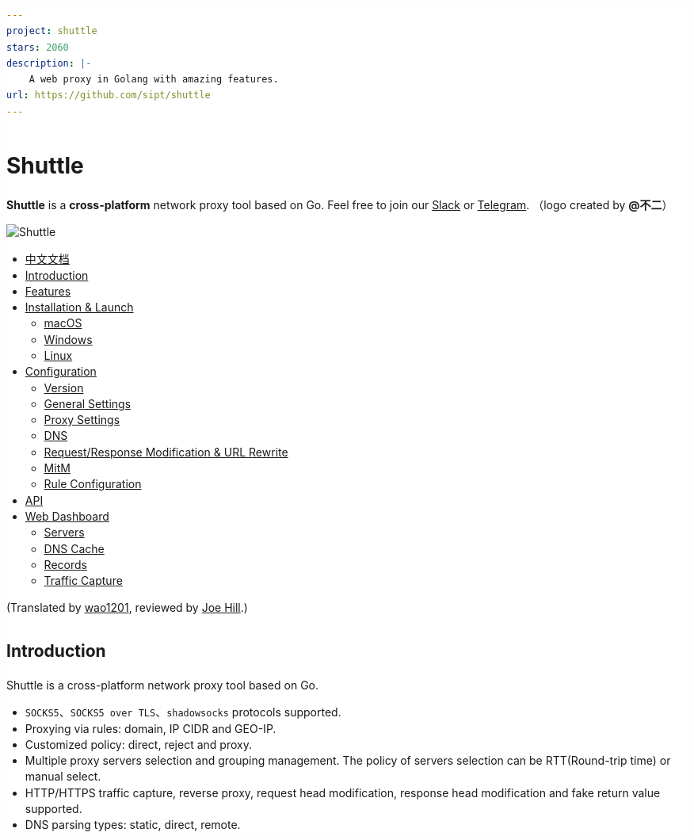 ```yaml
---
project: shuttle
stars: 2060
description: |-
    A web proxy in Golang with amazing features.
url: https://github.com/sipt/shuttle
---
```


# Shuttle

**Shuttle** is a **cross-platform** network proxy tool based on Go. Feel free to join our [Slack](https://join.slack.com/t/shuttle-talk/shared_invite/enQtNDMxNTQyNTIwODcwLTcyNTc0NmU4MzJhOTEzNTMwYWJlMGM1NDE2OTA2OWNmZDRlM2M0MjYxNjgzMTc1YWRhOTA4MTAzNTRkZDM0NDc) or [Telegram](https://t.me/joinchat/GrRxoBJXAKTdZBrTIJfIbQ).
（logo created by **@不二**）

![Shuttle](./Shuttle_Logo.PNG)

- [中文文档](README_zh.md)
- [Introduction](#introduction)
- [Features](#features)
- [Installation & Launch](#installation--launch)
  - [macOS](#macos)
  - [Windows](#windows)
  - [Linux](#linux)
- [Configuration](#configuration)
  - [Version](#version)
  - [General Settings](#general-settings)
  - [Proxy Settings](#proxy-settings)
  - [DNS](#dns)
  - [Request/Response Modification & URL Rewrite](#request/response-modification--url-rewrite)
  - [MitM](#mitm)
  - [Rule Configuration](#rule-configuration)
- [API](static/API.md)
- [Web Dashboard](#web_dashboard)
  - [Servers](#servers)
  - [DNS Cache](#dns-cache)
  - [Records](#records)
  - [Traffic Capture](#traffic-capture)

(Translated by [wao1201](https://github.com/wao1201), reviewed by [Joe Hill](https://github.com/Joe-Hill).)

## Introduction

Shuttle is a cross-platform network proxy tool based on Go.

*  `SOCKS5`、`SOCKS5 over TLS`、`shadowsocks` protocols supported.
* Proxying via rules: domain, IP CIDR and GEO-IP.
* Customized policy: direct, reject and proxy.
* Multiple proxy servers selection and grouping management. The policy of servers selection can be RTT(Round-trip time) or manual select.
* HTTP/HTTPS traffic capture, reverse proxy, request head modification, response head modification and fake return value supported.
* DNS parsing types: static, direct, remote.
